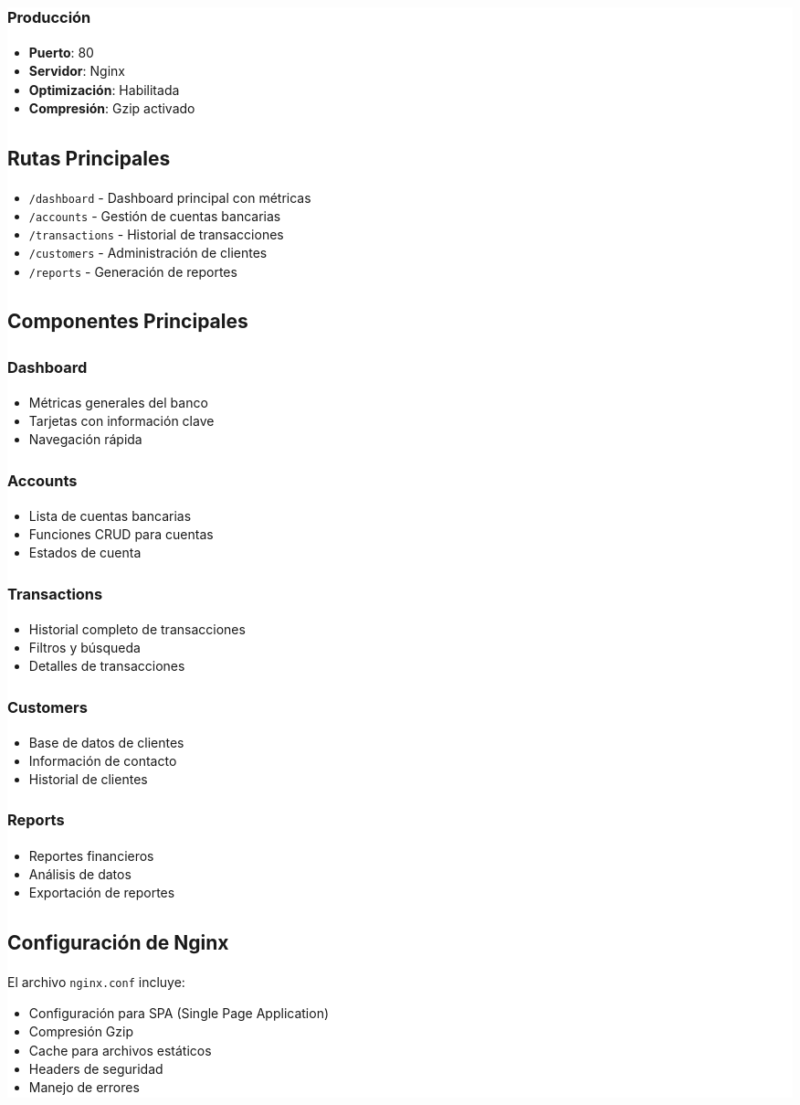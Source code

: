 ### Producción
- **Puerto**: 80
- **Servidor**: Nginx
- **Optimización**: Habilitada
- **Compresión**: Gzip activado

## Rutas Principales

- `/dashboard` - Dashboard principal con métricas
- `/accounts` - Gestión de cuentas bancarias
- `/transactions` - Historial de transacciones
- `/customers` - Administración de clientes
- `/reports` - Generación de reportes

## Componentes Principales

### Dashboard
- Métricas generales del banco
- Tarjetas con información clave
- Navegación rápida

### Accounts
- Lista de cuentas bancarias
- Funciones CRUD para cuentas
- Estados de cuenta

### Transactions
- Historial completo de transacciones
- Filtros y búsqueda
- Detalles de transacciones

### Customers
- Base de datos de clientes
- Información de contacto
- Historial de clientes

### Reports
- Reportes financieros
- Análisis de datos
- Exportación de reportes

## Configuración de Nginx

El archivo `nginx.conf` incluye:
- Configuración para SPA (Single Page Application)
- Compresión Gzip
- Cache para archivos estáticos
- Headers de seguridad
- Manejo de errores

